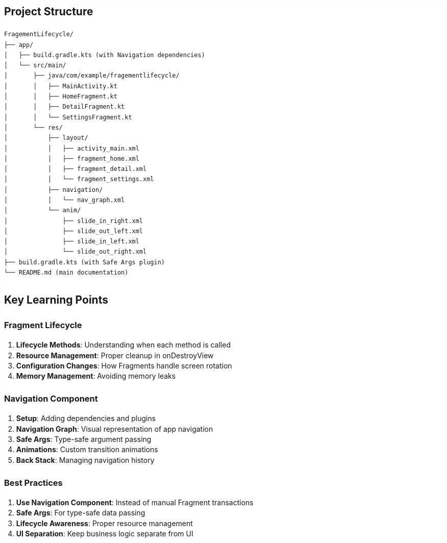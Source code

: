 ## Project Structure

```
FragementLifecycle/
├── app/
│   ├── build.gradle.kts (with Navigation dependencies)
│   └── src/main/
│       ├── java/com/example/fragementlifecycle/
│       │   ├── MainActivity.kt
│       │   ├── HomeFragment.kt
│       │   ├── DetailFragment.kt
│       │   └── SettingsFragment.kt
│       └── res/
│           ├── layout/
│           │   ├── activity_main.xml
│           │   ├── fragment_home.xml
│           │   ├── fragment_detail.xml
│           │   └── fragment_settings.xml
│           ├── navigation/
│           │   └── nav_graph.xml
│           └── anim/
│               ├── slide_in_right.xml
│               ├── slide_out_left.xml
│               ├── slide_in_left.xml
│               └── slide_out_right.xml
├── build.gradle.kts (with Safe Args plugin)
└── README.md (main documentation)
```

## Key Learning Points

### Fragment Lifecycle
1. **Lifecycle Methods**: Understanding when each method is called
2. **Resource Management**: Proper cleanup in onDestroyView
3. **Configuration Changes**: How Fragments handle screen rotation
4. **Memory Management**: Avoiding memory leaks

### Navigation Component
1. **Setup**: Adding dependencies and plugins
2. **Navigation Graph**: Visual representation of app navigation
3. **Safe Args**: Type-safe argument passing
4. **Animations**: Custom transition animations
5. **Back Stack**: Managing navigation history

### Best Practices
1. **Use Navigation Component**: Instead of manual Fragment transactions
2. **Safe Args**: For type-safe data passing
3. **Lifecycle Awareness**: Proper resource management
4. **UI Separation**: Keep business logic separate from UI
